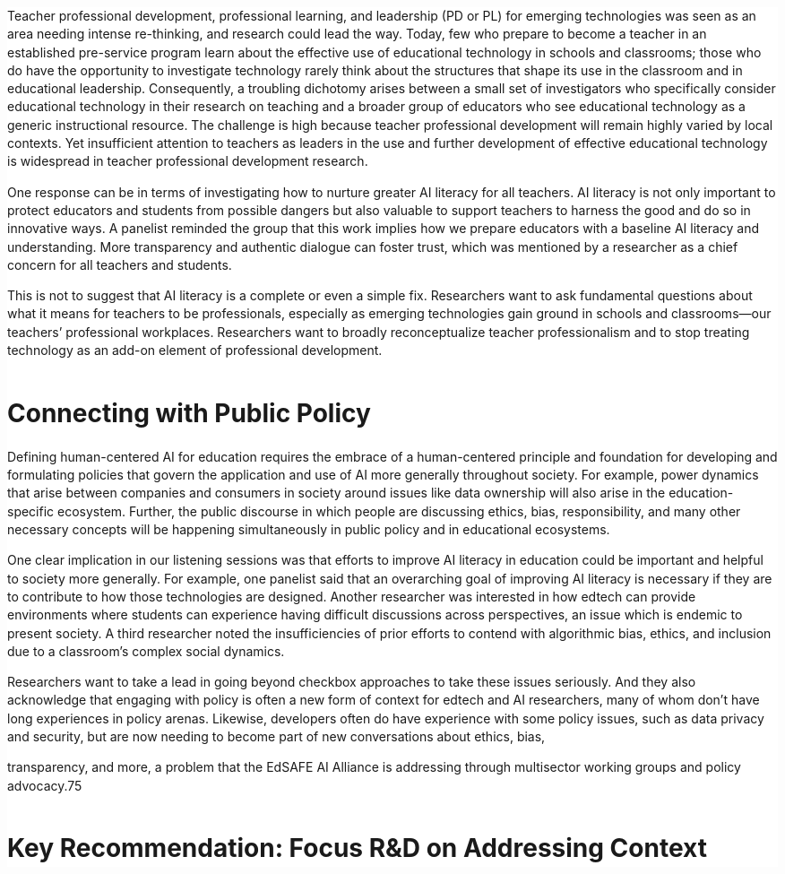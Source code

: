 Teacher professional development, professional learning, and leadership (PD or PL) for emerging technologies was seen as an area needing intense re-thinking, and research could lead the way. Today, few who prepare to become a teacher in an established pre-service program learn about the effective use of educational technology in schools and classrooms; those who do have the opportunity to investigate technology rarely think about the structures that shape its use in the classroom and in educational leadership. Consequently, a troubling dichotomy arises between a small set of investigators who specifically consider educational technology in their research on teaching and a broader group of educators who see educational technology as a generic instructional resource. The challenge is high because teacher professional development will remain highly varied by local contexts. Yet insufficient attention to teachers as leaders in the use and further development of effective educational technology is widespread in teacher professional development research.

One response can be in terms of investigating how to nurture greater AI literacy for all teachers. AI literacy is not only important to protect educators and students from possible dangers but also valuable to support teachers to harness the good and do so in innovative ways. A panelist reminded the group that this work implies how we prepare educators with a baseline AI literacy and understanding. More transparency and authentic dialogue can foster trust, which was mentioned by a researcher as a chief concern for all teachers and students.

This is not to suggest that AI literacy is a complete or even a simple fix. Researchers want to ask fundamental questions about what it means for teachers to be professionals, especially as emerging technologies gain ground in schools and classrooms—our teachers’ professional workplaces. Researchers want to broadly reconceptualize teacher professionalism and to stop treating technology as an add-on element of professional development.

# Connecting with Public Policy

Defining human-centered AI for education requires the embrace of a human-centered principle and foundation for developing and formulating policies that govern the application and use of AI more generally throughout society. For example, power dynamics that arise between companies and consumers in society around issues like data ownership will also arise in the education-specific ecosystem. Further, the public discourse in which people are discussing ethics, bias, responsibility, and many other necessary concepts will be happening simultaneously in public policy and in educational ecosystems.

One clear implication in our listening sessions was that efforts to improve AI literacy in education could be important and helpful to society more generally. For example, one panelist said that an overarching goal of improving AI literacy is necessary if they are to contribute to how those technologies are designed. Another researcher was interested in how edtech can provide environments where students can experience having difficult discussions across perspectives, an issue which is endemic to present society. A third researcher noted the insufficiencies of prior efforts to contend with algorithmic bias, ethics, and inclusion due to a classroom’s complex social dynamics.

Researchers want to take a lead in going beyond checkbox approaches to take these issues seriously. And they also acknowledge that engaging with policy is often a new form of context for edtech and AI researchers, many of whom don’t have long experiences in policy arenas. Likewise, developers often do have experience with some policy issues, such as data privacy and security, but are now needing to become part of new conversations about ethics, bias,

transparency, and more, a problem that the EdSAFE AI Alliance is addressing through multisector working groups and policy advocacy.75

# Key Recommendation: Focus R&D on Addressing Context
